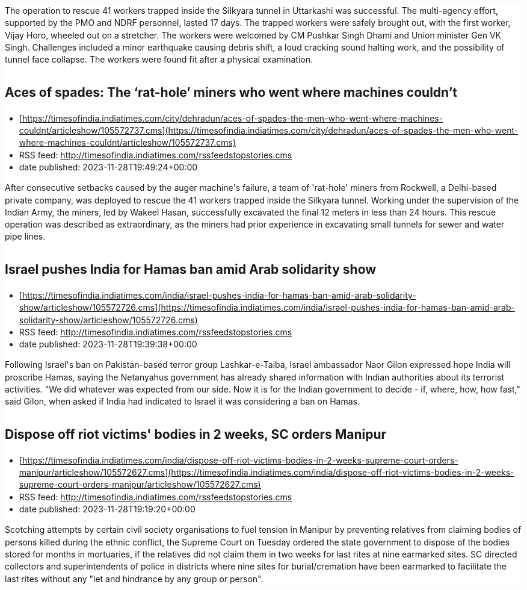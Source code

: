 The operation to rescue 41 workers trapped inside the Silkyara tunnel in Uttarkashi was successful. The multi-agency effort, supported by the PMO and NDRF personnel, lasted 17 days. The trapped workers were safely brought out, with the first worker, Vijay Horo, wheeled out on a stretcher. The workers were welcomed by CM Pushkar Singh Dhami and Union minister Gen VK Singh. Challenges included a minor earthquake causing debris shift, a loud cracking sound halting work, and the possibility of tunnel face collapse. The workers were found fit after a physical examination.

## Aces of spades: The ‘rat-hole’ miners who went where machines couldn’t
 - [https://timesofindia.indiatimes.com/city/dehradun/aces-of-spades-the-men-who-went-where-machines-couldnt/articleshow/105572737.cms](https://timesofindia.indiatimes.com/city/dehradun/aces-of-spades-the-men-who-went-where-machines-couldnt/articleshow/105572737.cms)
 - RSS feed: http://timesofindia.indiatimes.com/rssfeedstopstories.cms
 - date published: 2023-11-28T19:49:24+00:00

After consecutive setbacks caused by the auger machine's failure, a team of 'rat-hole' miners from Rockwell, a Delhi-based private company, was deployed to rescue the 41 workers trapped inside the Silkyara tunnel. Working under the supervision of the Indian Army, the miners, led by Wakeel Hasan, successfully excavated the final 12 meters in less than 24 hours. This rescue operation was described as extraordinary, as the miners had prior experience in excavating small tunnels for sewer and water pipe lines.

## Israel pushes India for Hamas ban amid Arab solidarity show
 - [https://timesofindia.indiatimes.com/india/israel-pushes-india-for-hamas-ban-amid-arab-solidarity-show/articleshow/105572726.cms](https://timesofindia.indiatimes.com/india/israel-pushes-india-for-hamas-ban-amid-arab-solidarity-show/articleshow/105572726.cms)
 - RSS feed: http://timesofindia.indiatimes.com/rssfeedstopstories.cms
 - date published: 2023-11-28T19:39:38+00:00

Following Israel's ban on Pakistan-based terror group Lashkar-e-Taiba, Israel ambassador Naor Gilon expressed hope India will proscribe Hamas, saying the Netanyahus government has already shared information with Indian authorities about its terrorist activities. "We did whatever was expected from our side. Now it is for the Indian government to decide - if, where, how, how fast," said Gilon, when asked if India had indicated to Israel it was considering a ban on Hamas.

## Dispose off riot victims' bodies in 2 weeks, SC orders Manipur
 - [https://timesofindia.indiatimes.com/india/dispose-off-riot-victims-bodies-in-2-weeks-supreme-court-orders-manipur/articleshow/105572627.cms](https://timesofindia.indiatimes.com/india/dispose-off-riot-victims-bodies-in-2-weeks-supreme-court-orders-manipur/articleshow/105572627.cms)
 - RSS feed: http://timesofindia.indiatimes.com/rssfeedstopstories.cms
 - date published: 2023-11-28T19:19:20+00:00

Scotching attempts by certain civil society organisations to fuel tension in Manipur by preventing relatives from claiming bodies of persons killed during the ethnic conflict, the Supreme Court on Tuesday ordered the state government to dispose of the bodies stored for months in mortuaries, if the relatives did not claim them in two weeks for last rites at nine earmarked sites. SC directed collectors and superintendents of police in districts where nine sites for burial/cremation have been earmarked to facilitate the last rites without any "let and hindrance by any group or person".
